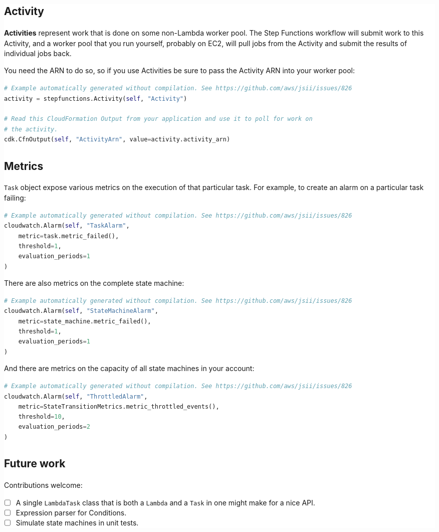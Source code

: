 ## Activity

**Activities** represent work that is done on some non-Lambda worker pool. The
Step Functions workflow will submit work to this Activity, and a worker pool
that you run yourself, probably on EC2, will pull jobs from the Activity and
submit the results of individual jobs back.

You need the ARN to do so, so if you use Activities be sure to pass the Activity
ARN into your worker pool:

```python
# Example automatically generated without compilation. See https://github.com/aws/jsii/issues/826
activity = stepfunctions.Activity(self, "Activity")

# Read this CloudFormation Output from your application and use it to poll for work on
# the activity.
cdk.CfnOutput(self, "ActivityArn", value=activity.activity_arn)
```

## Metrics

`Task` object expose various metrics on the execution of that particular task. For example,
to create an alarm on a particular task failing:

```python
# Example automatically generated without compilation. See https://github.com/aws/jsii/issues/826
cloudwatch.Alarm(self, "TaskAlarm",
    metric=task.metric_failed(),
    threshold=1,
    evaluation_periods=1
)
```

There are also metrics on the complete state machine:

```python
# Example automatically generated without compilation. See https://github.com/aws/jsii/issues/826
cloudwatch.Alarm(self, "StateMachineAlarm",
    metric=state_machine.metric_failed(),
    threshold=1,
    evaluation_periods=1
)
```

And there are metrics on the capacity of all state machines in your account:

```python
# Example automatically generated without compilation. See https://github.com/aws/jsii/issues/826
cloudwatch.Alarm(self, "ThrottledAlarm",
    metric=StateTransitionMetrics.metric_throttled_events(),
    threshold=10,
    evaluation_periods=2
)
```

## Future work

Contributions welcome:

* [ ] A single `LambdaTask` class that is both a `Lambda` and a `Task` in one
  might make for a nice API.
* [ ] Expression parser for Conditions.
* [ ] Simulate state machines in unit tests.
